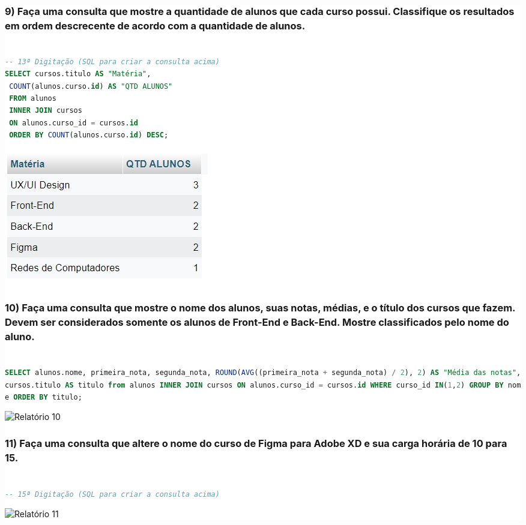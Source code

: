
### 9) Faça uma consulta que mostre a quantidade de alunos que cada curso possui. Classifique os resultados em ordem descrecente de acordo com a quantidade de alunos.
```sql

-- 13ª Digitação (SQL para criar a consulta acima)
SELECT cursos.titulo AS "Matéria",
 COUNT(alunos.curso.id) AS "QTD ALUNOS"
 FROM alunos
 INNER JOIN cursos
 ON alunos.curso_id = cursos.id
 ORDER BY COUNT(alunos.curso.id) DESC;

```
![Relatório 9](resultados_alunos/relatorio9.jpg)


### 10) Faça uma consulta que mostre o nome dos alunos, suas notas, médias, e o título dos cursos que fazem. Devem ser considerados somente os alunos de Front-End e Back-End. Mostre classificados pelo nome do aluno.
```sql

SELECT alunos.nome, primeira_nota, segunda_nota, ROUND(AVG((primeira_nota + segunda_nota) / 2), 2) AS "Média das notas", cursos.titulo AS titulo from alunos INNER JOIN cursos ON alunos.curso_id = cursos.id WHERE curso_id IN(1,2) GROUP BY nome ORDER BY titulo;

```
![Relatório 10](resultados_alunos/relatorio10.jpg)


### 11) Faça uma consulta que altere o nome do curso de Figma para Adobe XD e sua carga horária de 10 para 15.
```sql

-- 15ª Digitação (SQL para criar a consulta acima)

```
![Relatório 11](resultados_alunos/relatorio11.jpg)

